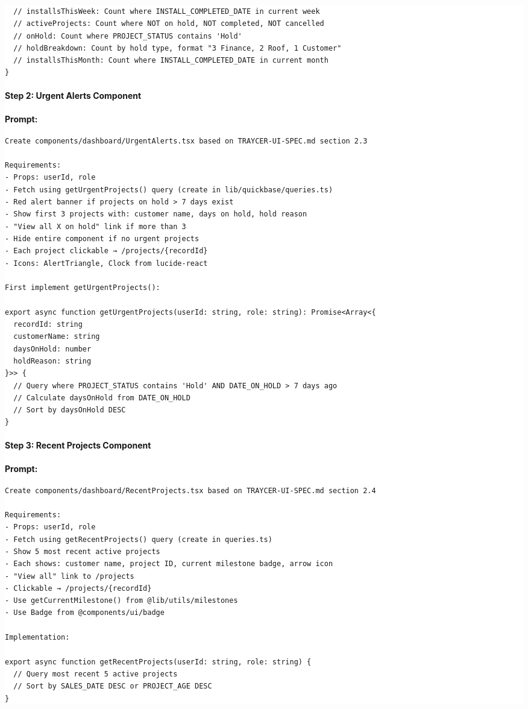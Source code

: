 ```
  // installsThisWeek: Count where INSTALL_COMPLETED_DATE in current week
  // activeProjects: Count where NOT on hold, NOT completed, NOT cancelled
  // onHold: Count where PROJECT_STATUS contains 'Hold'
  // holdBreakdown: Count by hold type, format "3 Finance, 2 Roof, 1 Customer"
  // installsThisMonth: Count where INSTALL_COMPLETED_DATE in current month
}
```

#### Step 2: Urgent Alerts Component

**Prompt:**
```
Create components/dashboard/UrgentAlerts.tsx based on TRAYCER-UI-SPEC.md section 2.3

Requirements:
- Props: userId, role
- Fetch using getUrgentProjects() query (create in lib/quickbase/queries.ts)
- Red alert banner if projects on hold > 7 days exist
- Show first 3 projects with: customer name, days on hold, hold reason
- "View all X on hold" link if more than 3
- Hide entire component if no urgent projects
- Each project clickable → /projects/{recordId}
- Icons: AlertTriangle, Clock from lucide-react

First implement getUrgentProjects():

export async function getUrgentProjects(userId: string, role: string): Promise<Array<{
  recordId: string
  customerName: string
  daysOnHold: number
  holdReason: string
}>> {
  // Query where PROJECT_STATUS contains 'Hold' AND DATE_ON_HOLD > 7 days ago
  // Calculate daysOnHold from DATE_ON_HOLD
  // Sort by daysOnHold DESC
}
```

#### Step 3: Recent Projects Component

**Prompt:**
```
Create components/dashboard/RecentProjects.tsx based on TRAYCER-UI-SPEC.md section 2.4

Requirements:
- Props: userId, role
- Fetch using getRecentProjects() query (create in queries.ts)
- Show 5 most recent active projects
- Each shows: customer name, project ID, current milestone badge, arrow icon
- "View all" link to /projects
- Clickable → /projects/{recordId}
- Use getCurrentMilestone() from @lib/utils/milestones
- Use Badge from @components/ui/badge

Implementation:

export async function getRecentProjects(userId: string, role: string) {
  // Query most recent 5 active projects
  // Sort by SALES_DATE DESC or PROJECT_AGE DESC
}
```
